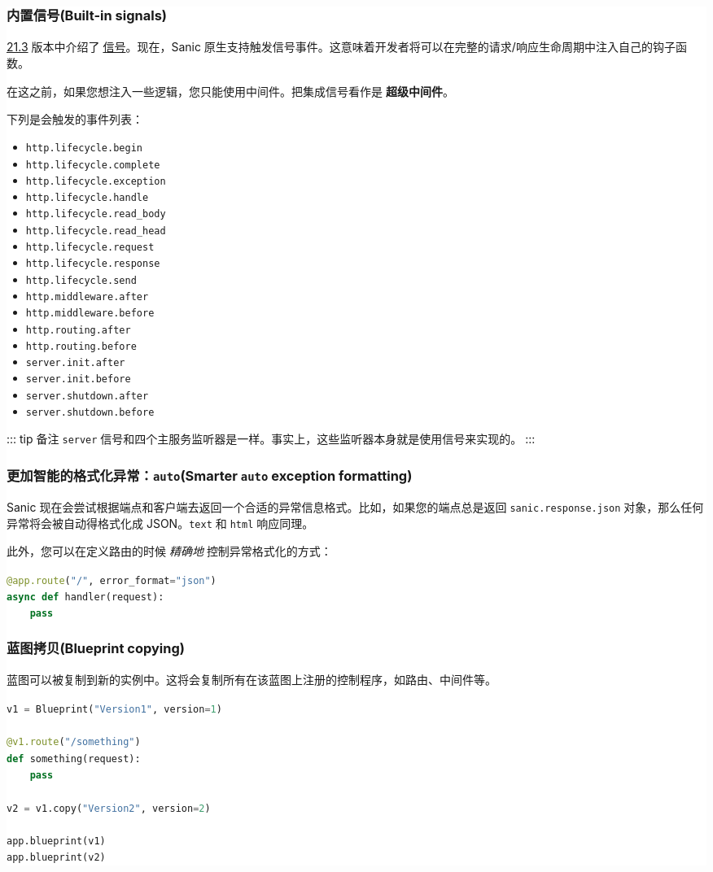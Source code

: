 ### 内置信号(Built-in signals)

[21.3](./v21.3.md) 版本中介绍了 [信号](../advanced/signals.md)。现在，Sanic 原生支持触发信号事件。这意味着开发者将可以在完整的请求/响应生命周期中注入自己的钩子函数。

在这之前，如果您想注入一些逻辑，您只能使用中间件。把集成信号看作是 **超级中间件**。

下列是会触发的事件列表：

- `http.lifecycle.begin`
- `http.lifecycle.complete`
- `http.lifecycle.exception`
- `http.lifecycle.handle`
- `http.lifecycle.read_body`
- `http.lifecycle.read_head`
- `http.lifecycle.request`
- `http.lifecycle.response`
- `http.lifecycle.send`
- `http.middleware.after`
- `http.middleware.before`
- `http.routing.after`
- `http.routing.before`
- `server.init.after`
- `server.init.before`
- `server.shutdown.after`
- `server.shutdown.before`

::: tip 备注
`server` 信号和四个主服务监听器是一样。事实上，这些监听器本身就是使用信号来实现的。
:::

### 更加智能的格式化异常：`auto`(Smarter `auto` exception formatting)

Sanic 现在会尝试根据端点和客户端去返回一个合适的异常信息格式。比如，如果您的端点总是返回 `sanic.response.json` 对象，那么任何异常将会被自动得格式化成 JSON。`text` 和 `html` 响应同理。

此外，您可以在定义路由的时候 *精确地* 控制异常格式化的方式：

```python
@app.route("/", error_format="json")
async def handler(request):
    pass
```

### 蓝图拷贝(Blueprint copying)

蓝图可以被复制到新的实例中。这将会复制所有在该蓝图上注册的控制程序，如路由、中间件等。

```python
v1 = Blueprint("Version1", version=1)

@v1.route("/something")
def something(request):
    pass

v2 = v1.copy("Version2", version=2)

app.blueprint(v1)
app.blueprint(v2)
```
